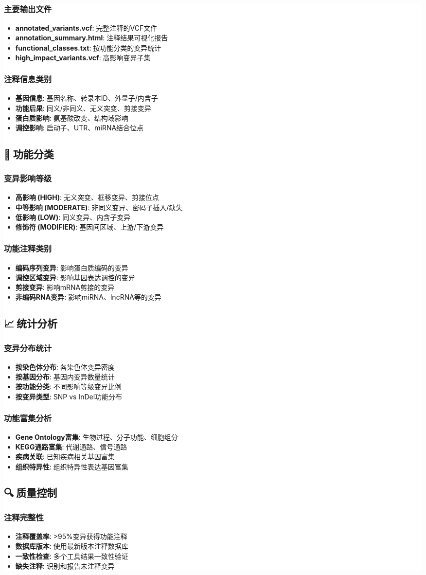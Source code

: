 ### 主要输出文件
- **annotated_variants.vcf**: 完整注释的VCF文件
- **annotation_summary.html**: 注释结果可视化报告
- **functional_classes.txt**: 按功能分类的变异统计
- **high_impact_variants.vcf**: 高影响变异子集

### 注释信息类别
- **基因信息**: 基因名称、转录本ID、外显子/内含子
- **功能后果**: 同义/非同义、无义突变、剪接变异
- **蛋白质影响**: 氨基酸改变、结构域影响
- **调控影响**: 启动子、UTR、miRNA结合位点

## 🧬 功能分类

### 变异影响等级
- **高影响 (HIGH)**: 无义突变、框移变异、剪接位点
- **中等影响 (MODERATE)**: 非同义变异、密码子插入/缺失
- **低影响 (LOW)**: 同义变异、内含子变异
- **修饰符 (MODIFIER)**: 基因间区域、上游/下游变异

### 功能注释类别
- **编码序列变异**: 影响蛋白质编码的变异
- **调控区域变异**: 影响基因表达调控的变异
- **剪接变异**: 影响mRNA剪接的变异
- **非编码RNA变异**: 影响miRNA、lncRNA等的变异

## 📈 统计分析

### 变异分布统计
- **按染色体分布**: 各染色体变异密度
- **按基因分布**: 基因内变异数量统计
- **按功能分类**: 不同影响等级变异比例
- **按变异类型**: SNP vs InDel功能分布

### 功能富集分析
- **Gene Ontology富集**: 生物过程、分子功能、细胞组分
- **KEGG通路富集**: 代谢通路、信号通路
- **疾病关联**: 已知疾病相关基因富集
- **组织特异性**: 组织特异性表达基因富集

## 🔍 质量控制

### 注释完整性
- **注释覆盖率**: >95%变异获得功能注释
- **数据库版本**: 使用最新版本注释数据库
- **一致性检查**: 多个工具结果一致性验证
- **缺失注释**: 识别和报告未注释变异
